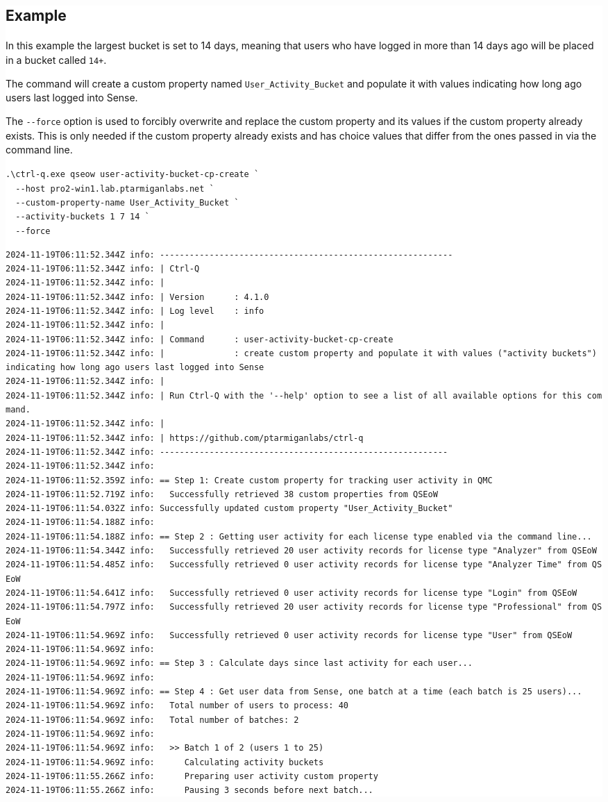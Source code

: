 ## Example

In this example the largest bucket is set to 14 days, meaning that users who have logged in more than 14 days ago will be placed in a bucket called `14+`.

The command will create a custom property named `User_Activity_Bucket` and populate it with values indicating how long ago users last logged into Sense.

The `--force` option is used to forcibly overwrite and replace the custom property and its values if the custom property already exists. This is only needed if the custom property already exists and has choice values that differ from the ones passed in via the command line.

```text
.\ctrl-q.exe qseow user-activity-bucket-cp-create `
  --host pro2-win1.lab.ptarmiganlabs.net `
  --custom-property-name User_Activity_Bucket `
  --activity-buckets 1 7 14 `
  --force
```

```text
2024-11-19T06:11:52.344Z info: -----------------------------------------------------------
2024-11-19T06:11:52.344Z info: | Ctrl-Q
2024-11-19T06:11:52.344Z info: |
2024-11-19T06:11:52.344Z info: | Version      : 4.1.0
2024-11-19T06:11:52.344Z info: | Log level    : info
2024-11-19T06:11:52.344Z info: |
2024-11-19T06:11:52.344Z info: | Command      : user-activity-bucket-cp-create
2024-11-19T06:11:52.344Z info: |              : create custom property and populate it with values ("activity buckets") indicating how long ago users last logged into Sense
2024-11-19T06:11:52.344Z info: |
2024-11-19T06:11:52.344Z info: | Run Ctrl-Q with the '--help' option to see a list of all available options for this command.
2024-11-19T06:11:52.344Z info: |
2024-11-19T06:11:52.344Z info: | https://github.com/ptarmiganlabs/ctrl-q
2024-11-19T06:11:52.344Z info: ----------------------------------------------------------
2024-11-19T06:11:52.344Z info:
2024-11-19T06:11:52.359Z info: == Step 1: Create custom property for tracking user activity in QMC
2024-11-19T06:11:52.719Z info:   Successfully retrieved 38 custom properties from QSEoW
2024-11-19T06:11:54.032Z info: Successfully updated custom property "User_Activity_Bucket"
2024-11-19T06:11:54.188Z info:
2024-11-19T06:11:54.188Z info: == Step 2 : Getting user activity for each license type enabled via the command line...
2024-11-19T06:11:54.344Z info:   Successfully retrieved 20 user activity records for license type "Analyzer" from QSEoW
2024-11-19T06:11:54.485Z info:   Successfully retrieved 0 user activity records for license type "Analyzer Time" from QSEoW
2024-11-19T06:11:54.641Z info:   Successfully retrieved 0 user activity records for license type "Login" from QSEoW
2024-11-19T06:11:54.797Z info:   Successfully retrieved 20 user activity records for license type "Professional" from QSEoW
2024-11-19T06:11:54.969Z info:   Successfully retrieved 0 user activity records for license type "User" from QSEoW
2024-11-19T06:11:54.969Z info:
2024-11-19T06:11:54.969Z info: == Step 3 : Calculate days since last activity for each user...
2024-11-19T06:11:54.969Z info:
2024-11-19T06:11:54.969Z info: == Step 4 : Get user data from Sense, one batch at a time (each batch is 25 users)...
2024-11-19T06:11:54.969Z info:   Total number of users to process: 40
2024-11-19T06:11:54.969Z info:   Total number of batches: 2
2024-11-19T06:11:54.969Z info:
2024-11-19T06:11:54.969Z info:   >> Batch 1 of 2 (users 1 to 25)
2024-11-19T06:11:54.969Z info:      Calculating activity buckets
2024-11-19T06:11:55.266Z info:      Preparing user activity custom property
2024-11-19T06:11:55.266Z info:      Pausing 3 seconds before next batch...
```